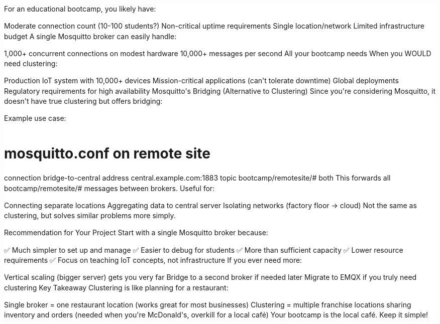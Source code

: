 For an educational bootcamp, you likely have:

Moderate connection count (10-100 students?)
Non-critical uptime requirements
Single location/network
Limited infrastructure budget
A single Mosquitto broker can easily handle:

1,000+ concurrent connections on modest hardware
10,000+ messages per second
All your bootcamp needs
When you WOULD need clustering:

Production IoT system with 10,000+ devices
Mission-critical applications (can't tolerate downtime)
Global deployments
Regulatory requirements for high availability
Mosquitto's Bridging (Alternative to Clustering)
Since you're considering Mosquitto, it doesn't have true clustering but offers bridging:

Example use case:

# mosquitto.conf on remote site
connection bridge-to-central
address central.example.com:1883
topic bootcamp/remotesite/# both
This forwards all bootcamp/remotesite/# messages between brokers. Useful for:

Connecting separate locations
Aggregating data to central server
Isolating networks (factory floor → cloud)
Not the same as clustering, but solves similar problems more simply.

Recommendation for Your Project
Start with a single Mosquitto broker because:

✅ Much simpler to set up and manage
✅ Easier to debug for students
✅ More than sufficient capacity
✅ Lower resource requirements
✅ Focus on teaching IoT concepts, not infrastructure
If you ever need more:

Vertical scaling (bigger server) gets you very far
Bridge to a second broker if needed later
Migrate to EMQX if you truly need clustering
Key Takeaway
Clustering is like planning for a restaurant:

Single broker = one restaurant location (works great for most businesses)
Clustering = multiple franchise locations sharing inventory and orders (needed when you're McDonald's, overkill for a local café)
Your bootcamp is the local café. Keep it simple!
